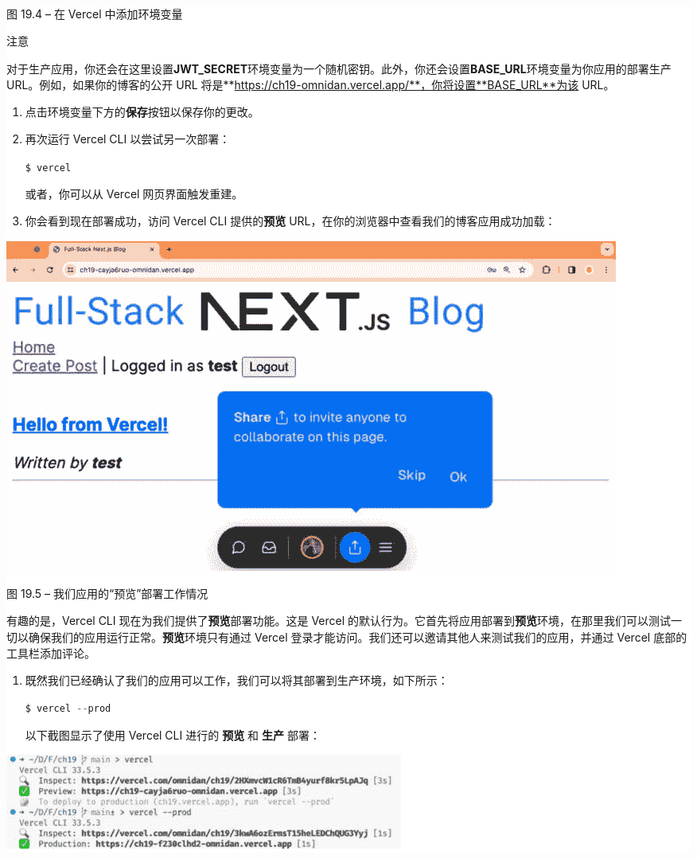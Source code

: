 图 19.4 – 在 Vercel 中添加环境变量

注意

对于生产应用，你还会在这里设置**JWT_SECRET**环境变量为一个随机密钥。此外，你还会设置**BASE_URL**环境变量为你应用的部署生产 URL。例如，如果你的博客的公开 URL 将是**https://ch19-omnidan.vercel.app/**，你将设置**BASE_URL**为该 URL。

1.  点击环境变量下方的**保存**按钮以保存你的更改。

1.  再次运行 Vercel CLI 以尝试另一次部署：

    ```js
    $ vercel
    ```

    或者，你可以从 Vercel 网页界面触发重建。

1.  你会看到现在部署成功，访问 Vercel CLI 提供的**预览** URL，在你的浏览器中查看我们的博客应用成功加载：

![图 19.5 – 我们应用的“预览”部署工作情况](img/B19385_19_5.jpg)

图 19.5 – 我们应用的“预览”部署工作情况

有趣的是，Vercel CLI 现在为我们提供了**预览**部署功能。这是 Vercel 的默认行为。它首先将应用部署到**预览**环境，在那里我们可以测试一切以确保我们的应用运行正常。**预览**环境只有通过 Vercel 登录才能访问。我们还可以邀请其他人来测试我们的应用，并通过 Vercel 底部的工具栏添加评论。

1.  既然我们已经确认了我们的应用可以工作，我们可以将其部署到生产环境，如下所示：

    ```js
    $ vercel --prod
    ```

    以下截图显示了使用 Vercel CLI 进行的 **预览** 和 **生产** 部署：

![图 19.6 – 使用 Vercel CLI 将我们的应用部署到“预览”和“生产”环境](img/B19385_19_6.jpg)
